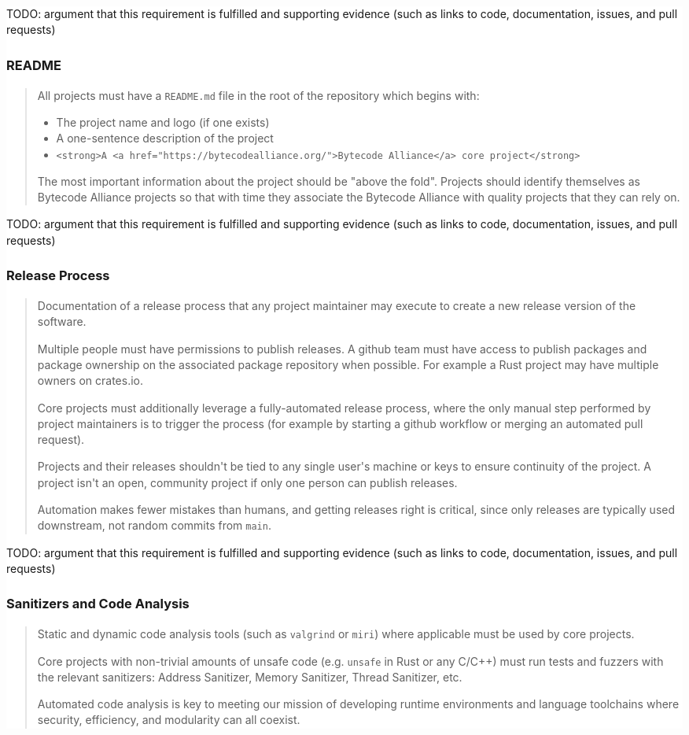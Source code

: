 TODO: argument that this requirement is fulfilled and supporting evidence (such as links to code, documentation, issues, and pull requests)

### README

> All projects must have a `README.md` file in the root of the repository which begins with:
>
> * The project name and logo (if one exists)
> * A one-sentence description of the project
> * `<strong>A <a href="https://bytecodealliance.org/">Bytecode Alliance</a> core project</strong>`
>
> The most important information about the project should be "above the fold". Projects should identify themselves as Bytecode Alliance projects so that with time they associate the Bytecode Alliance with quality projects that they can rely on.

TODO: argument that this requirement is fulfilled and supporting evidence (such as links to code, documentation, issues, and pull requests)

### Release Process

> Documentation of a release process that any project maintainer may execute to create a new release version of the software.
>
> Multiple people must have permissions to publish releases. A github team must have access to publish packages and package ownership on the associated package repository when possible. For example a Rust project may have multiple owners on crates.io.
>
> Core projects must additionally leverage a fully-automated release process, where the only manual step performed by project maintainers is to trigger the process (for example by starting a github workflow or merging an automated pull request).
>
> Projects and their releases shouldn't be tied to any single user's machine or keys to ensure continuity of the project. A project isn't an open, community project if only one person can publish releases.
>
> Automation makes fewer mistakes than humans, and getting releases right is critical, since only releases are typically used downstream, not random commits from `main`.

TODO: argument that this requirement is fulfilled and supporting evidence (such as links to code, documentation, issues, and pull requests)

### Sanitizers and Code Analysis

> Static and dynamic code analysis tools (such as `valgrind` or `miri`) where applicable must be used by core projects.
>
> Core projects with non-trivial amounts of unsafe code (e.g. `unsafe` in Rust or any C/C++) must run tests and fuzzers with the relevant sanitizers: Address Sanitizer, Memory Sanitizer, Thread Sanitizer, etc.
>
> Automated code analysis is key to meeting our mission of developing runtime environments and language toolchains where security, efficiency, and modularity can all coexist.
